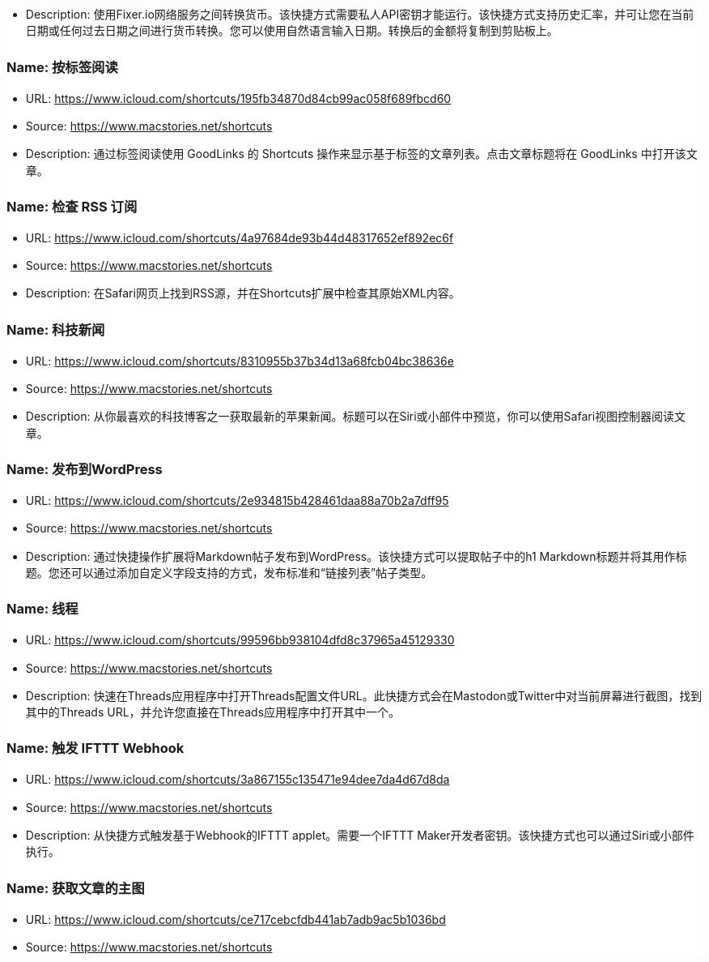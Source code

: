 - Description: 使用Fixer.io网络服务之间转换货币。该快捷方式需要私人API密钥才能运行。该快捷方式支持历史汇率，并可让您在当前日期或任何过去日期之间进行货币转换。您可以使用自然语言输入日期。转换后的金额将复制到剪贴板上。

### Name: 按标签阅读

- URL: https://www.icloud.com/shortcuts/195fb34870d84cb99ac058f689fbcd60

- Source: https://www.macstories.net/shortcuts

- Description: 通过标签阅读使用 GoodLinks 的 Shortcuts 操作来显示基于标签的文章列表。点击文章标题将在 GoodLinks 中打开该文章。

### Name: 检查 RSS 订阅

- URL: https://www.icloud.com/shortcuts/4a97684de93b44d48317652ef892ec6f

- Source: https://www.macstories.net/shortcuts

- Description: 在Safari网页上找到RSS源，并在Shortcuts扩展中检查其原始XML内容。

### Name: 科技新闻

- URL: https://www.icloud.com/shortcuts/8310955b37b34d13a68fcb04bc38636e

- Source: https://www.macstories.net/shortcuts

- Description: 从你最喜欢的科技博客之一获取最新的苹果新闻。标题可以在Siri或小部件中预览，你可以使用Safari视图控制器阅读文章。

### Name: 发布到WordPress

- URL: https://www.icloud.com/shortcuts/2e934815b428461daa88a70b2a7dff95

- Source: https://www.macstories.net/shortcuts

- Description: 通过快捷操作扩展将Markdown帖子发布到WordPress。该快捷方式可以提取帖子中的h1 Markdown标题并将其用作标题。您还可以通过添加自定义字段支持的方式，发布标准和“链接列表”帖子类型。

### Name: 线程

- URL: https://www.icloud.com/shortcuts/99596bb938104dfd8c37965a45129330

- Source: https://www.macstories.net/shortcuts

- Description: 快速在Threads应用程序中打开Threads配置文件URL。此快捷方式会在Mastodon或Twitter中对当前屏幕进行截图，找到其中的Threads URL，并允许您直接在Threads应用程序中打开其中一个。

### Name: 触发 IFTTT Webhook

- URL: https://www.icloud.com/shortcuts/3a867155c135471e94dee7da4d67d8da

- Source: https://www.macstories.net/shortcuts

- Description: 从快捷方式触发基于Webhook的IFTTT applet。需要一个IFTTT Maker开发者密钥。该快捷方式也可以通过Siri或小部件执行。

### Name: 获取文章的主图

- URL: https://www.icloud.com/shortcuts/ce717cebcfdb441ab7adb9ac5b1036bd

- Source: https://www.macstories.net/shortcuts
